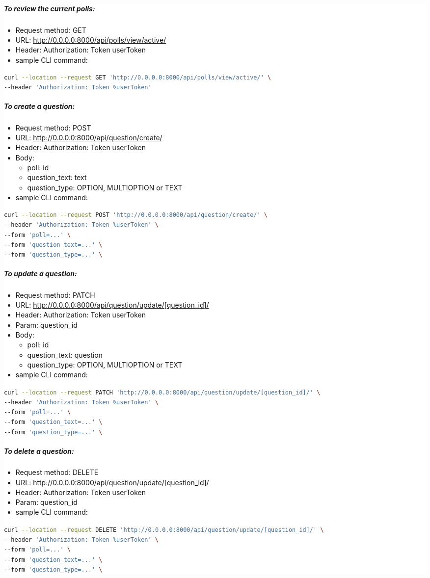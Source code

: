 ##### To review the current polls:
* Request method: GET
* URL: http://0.0.0.0:8000/api/polls/view/active/
* Header: Authorization: Token userToken
* sample CLI command:
```sh
curl --location --request GET 'http://0.0.0.0:8000/api/polls/view/active/' \
--header 'Authorization: Token %userToken'
```

##### To create a question:
* Request method: POST
* URL: http://0.0.0.0:8000/api/question/create/
* Header: Authorization: Token userToken
* Body:
     - poll: id 
     - question_text: text
     - question_type: OPTION, MULTIOPTION or TEXT
* sample CLI command:
```sh
curl --location --request POST 'http://0.0.0.0:8000/api/question/create/' \
--header 'Authorization: Token %userToken' \
--form 'poll=...' \
--form 'question_text=...' \
--form 'question_type=...' \
```

##### To update a question:
* Request method: PATCH
* URL: http://0.0.0.0:8000/api/question/update/[question_id]/
* Header: Authorization: Token userToken
* Param: question_id
* Body:
     - poll: id 
     - question_text: question
     - question_type: OPTION, MULTIOPTION or TEXT
* sample CLI command:
```sh
curl --location --request PATCH 'http://0.0.0.0:8000/api/question/update/[question_id]/' \
--header 'Authorization: Token %userToken' \
--form 'poll=...' \
--form 'question_text=...' \
--form 'question_type=...' \
```

##### To delete a question:
* Request method: DELETE
* URL: http://0.0.0.0:8000/api/question/update/[question_id]/
* Header: Authorization: Token userToken
* Param: question_id
* sample CLI command:
```sh
curl --location --request DELETE 'http://0.0.0.0:8000/api/question/update/[question_id]/' \
--header 'Authorization: Token %userToken' \
--form 'poll=...' \
--form 'question_text=...' \
--form 'question_type=...' \
```
